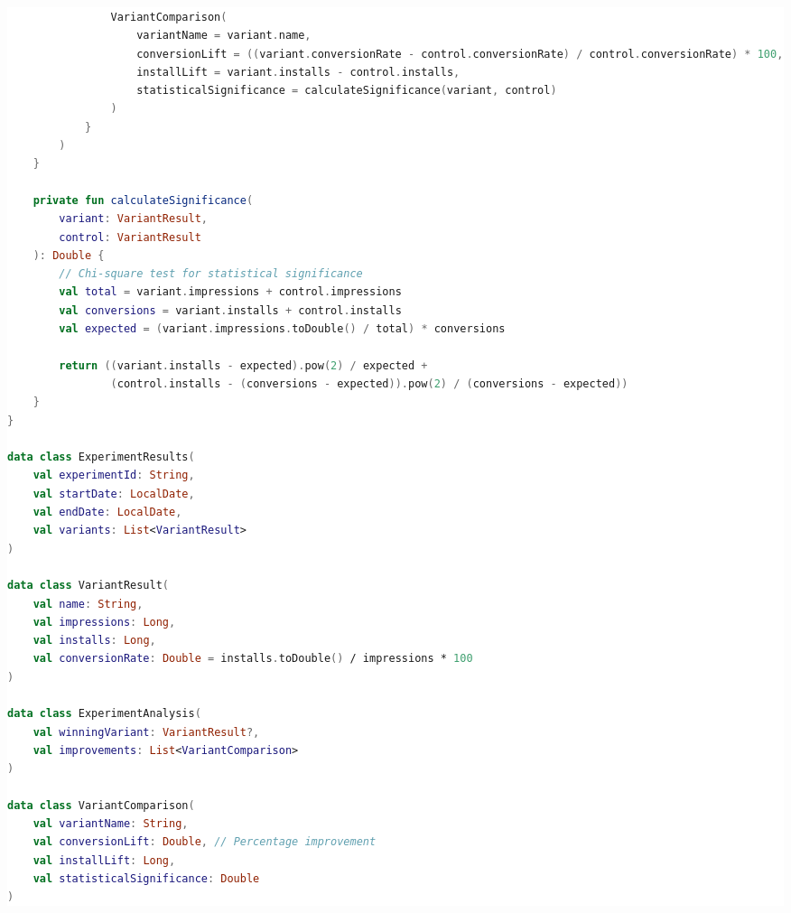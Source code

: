 ```kotlin
                VariantComparison(
                    variantName = variant.name,
                    conversionLift = ((variant.conversionRate - control.conversionRate) / control.conversionRate) * 100,
                    installLift = variant.installs - control.installs,
                    statisticalSignificance = calculateSignificance(variant, control)
                )
            }
        )
    }

    private fun calculateSignificance(
        variant: VariantResult,
        control: VariantResult
    ): Double {
        // Chi-square test for statistical significance
        val total = variant.impressions + control.impressions
        val conversions = variant.installs + control.installs
        val expected = (variant.impressions.toDouble() / total) * conversions

        return ((variant.installs - expected).pow(2) / expected +
                (control.installs - (conversions - expected)).pow(2) / (conversions - expected))
    }
}

data class ExperimentResults(
    val experimentId: String,
    val startDate: LocalDate,
    val endDate: LocalDate,
    val variants: List<VariantResult>
)

data class VariantResult(
    val name: String,
    val impressions: Long,
    val installs: Long,
    val conversionRate: Double = installs.toDouble() / impressions * 100
)

data class ExperimentAnalysis(
    val winningVariant: VariantResult?,
    val improvements: List<VariantComparison>
)

data class VariantComparison(
    val variantName: String,
    val conversionLift: Double, // Percentage improvement
    val installLift: Long,
    val statisticalSignificance: Double
)
```
